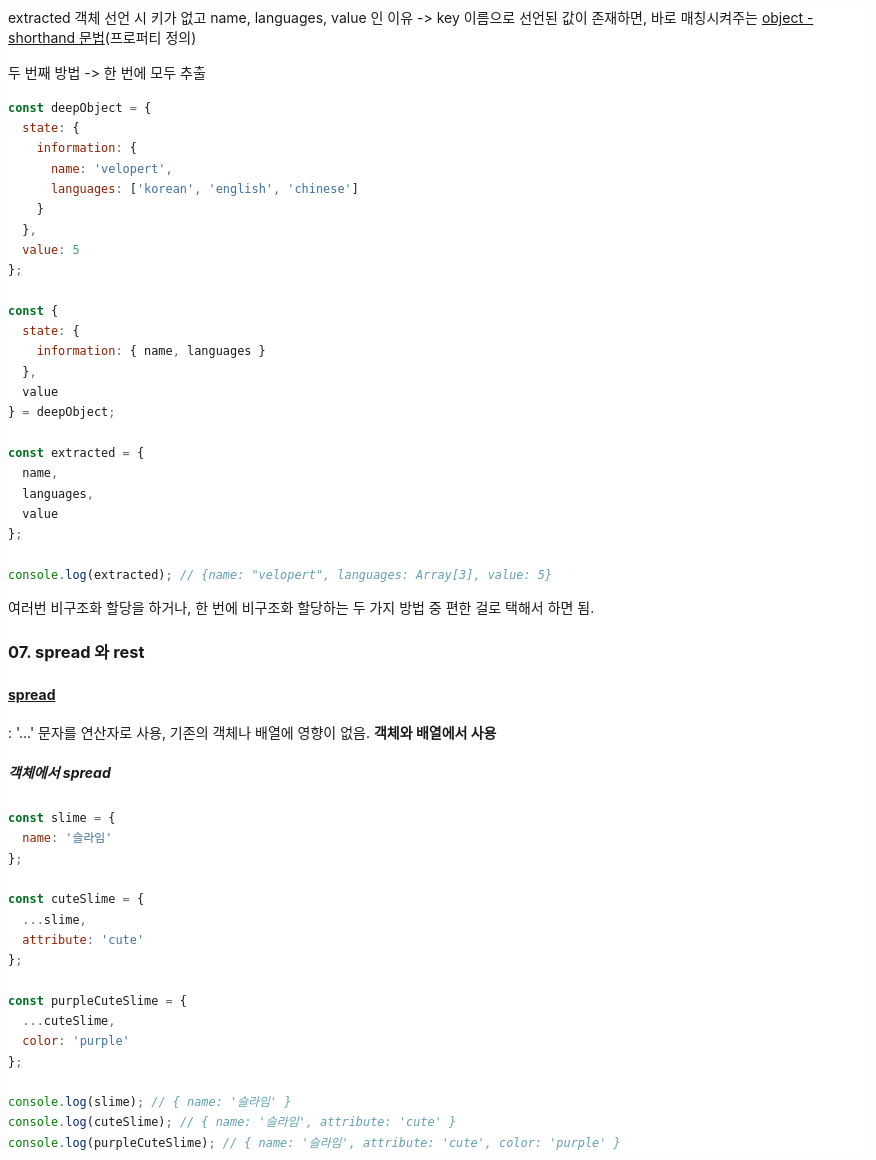 extracted 객체 선언 시 키가 없고 name, languages, value 인 이유 
-> key 이름으로 선언된 값이 존재하면, 바로 매칭시켜주는 [object - shorthand 문법](https://developer.mozilla.org/ko/docs/Web/JavaScript/Reference/Operators/Object_initializer)(프로퍼티 정의)

두 번째 방법 -> 한 번에 모두 추출

~~~javascript
const deepObject = {
  state: {
    information: {
      name: 'velopert',
      languages: ['korean', 'english', 'chinese']
    }
  },
  value: 5
};

const {
  state: {
    information: { name, languages }
  },
  value
} = deepObject;

const extracted = {
  name,
  languages,
  value
};

console.log(extracted); // {name: "velopert", languages: Array[3], value: 5}
~~~

여러번 비구조화 할당을 하거나, 한 번에 비구조화 할당하는 두 가지 방법 중 편한 걸로 택해서 하면 됨. 

### 07. spread 와 rest

#### [spread](https://developer.mozilla.org/ko/docs/Web/JavaScript/Reference/Operators/Spread_syntax)

: '...' 문자를 연산자로 사용, 기존의 객체나 배열에 영향이 없음. **객체와 배열에서 사용**

##### 객체에서 spread

~~~javascript
const slime = {
  name: '슬라임'
};

const cuteSlime = {
  ...slime,
  attribute: 'cute'
};

const purpleCuteSlime = {
  ...cuteSlime,
  color: 'purple'
};

console.log(slime); // { name: '슬라임' }
console.log(cuteSlime); // { name: '슬라임', attribute: 'cute' }
console.log(purpleCuteSlime); // { name: '슬라임', attribute: 'cute', color: 'purple' }
~~~
